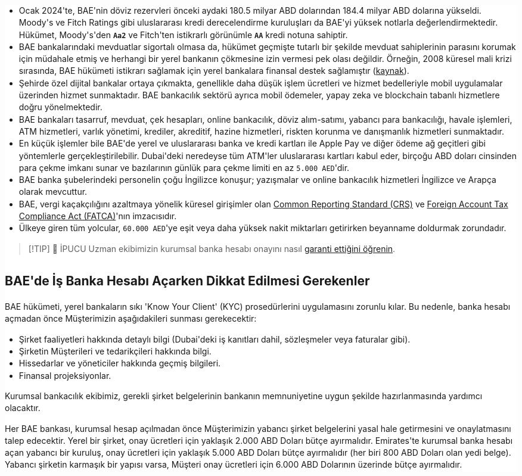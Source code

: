 - Ocak 2024'te, BAE'nin döviz rezervleri önceki aydaki 180.5 milyar ABD dolarından 184.4 milyar ABD dolarına yükseldi. Moody's ve Fitch Ratings gibi uluslararası kredi derecelendirme kuruluşları da BAE'yi yüksek notlarla değerlendirmektedir. Hükümet, Moody's'den **`Aa2`** ve Fitch'ten istikrarlı görünümle **`AA`** kredi notuna sahiptir.
- BAE bankalarındaki mevduatlar sigortalı olmasa da, hükümet geçmişte tutarlı bir şekilde mevduat sahiplerinin parasını korumak için müdahale etmiş ve herhangi bir yerel bankanın çökmesine izin vermesi pek olası değildir. Örneğin, 2008 küresel mali krizi sırasında, BAE hükümeti istikrarı sağlamak için yerel bankalara finansal destek sağlamıştır ([kaynak](https://www.thenationalnews.com/business/banking/uae-government-support-during-2008-financial-crisis-1.1043871)).
- Şehirde özel dijital bankalar ortaya çıkmakta, genellikle daha düşük işlem ücretleri ve hizmet bedelleriyle mobil uygulamalar üzerinden hizmet sunmaktadır. BAE bankacılık sektörü ayrıca mobil ödemeler, yapay zeka ve blockchain tabanlı hizmetlere doğru yönelmektedir.
- BAE bankaları tasarruf, mevduat, çek hesapları, online bankacılık, döviz alım-satımı, yabancı para bankacılığı, havale işlemleri, ATM hizmetleri, varlık yönetimi, krediler, akreditif, hazine hizmetleri, riskten korunma ve danışmanlık hizmetleri sunmaktadır.
- En küçük işlemler bile BAE'de yerel ve uluslararası banka ve kredi kartları ile Apple Pay ve diğer ödeme ağ geçitleri gibi yöntemlerle gerçekleştirilebilir. Dubai'deki neredeyse tüm ATM'ler uluslararası kartları kabul eder, birçoğu ABD doları cinsinden para çekme imkanı sunar ve bazılarının günlük para çekme limiti en az `5.000 AED`'dir.
- BAE banka şubelerindeki personelin çoğu İngilizce konuşur; yazışmalar ve online bankacılık hizmetleri İngilizce ve Arapça olarak mevcuttur.
- BAE, vergi kaçakçılığını azaltmaya yönelik küresel girişimler olan [Common Reporting Standard (CRS)](https://en.wikipedia.org/wiki/Common_Reporting_Standard) ve [Foreign Account Tax Compliance Act (FATCA)](https://en.wikipedia.org/wiki/Foreign_Account_Tax_Compliance_Act)'nın imzacısıdır.
- Ülkeye giren tüm yolcular, `60.000 AED`'ye eşit veya daha yüksek nakit miktarları getirirken beyanname doldurmak zorundadır.

> [!TIP] 💙 İPUCU
> Uzman ekibimizin kurumsal banka hesabı onayını nasıl [garanti ettiğini öğrenin](../corporate-banking-services/guaranteed-account-approvals.md).

## BAE'de İş Banka Hesabı Açarken Dikkat Edilmesi Gerekenler

BAE hükümeti, yerel bankaların sıkı 'Know Your Client' (KYC) prosedürlerini uygulamasını zorunlu kılar. Bu nedenle, banka hesabı açmadan önce Müşterimizin aşağıdakileri sunması gerekecektir:

- Şirket faaliyetleri hakkında detaylı bilgi (Dubai'deki iş kanıtları dahil, sözleşmeler veya faturalar gibi).
- Şirketin Müşterileri ve tedarikçileri hakkında bilgi.
- Hissedarlar ve yöneticiler hakkında geçmiş bilgileri.
- Finansal projeksiyonlar.

Kurumsal bankacılık ekibimiz, gerekli şirket belgelerinin bankanın memnuniyetine uygun şekilde hazırlanmasında yardımcı olacaktır.

Her BAE bankası, kurumsal hesap açılmadan önce Müşterimizin yabancı şirket belgelerini yasal hale getirmesini ve onaylatmasını talep edecektir. Yerel bir şirket, onay ücretleri için yaklaşık 2.000 ABD Doları bütçe ayırmalıdır. Emirates'te kurumsal banka hesabı açan yabancı bir kuruluş, onay ücretleri için yaklaşık 5.000 ABD Doları bütçe ayırmalıdır (her biri 800 ABD Doları olan yedi belge). Yabancı şirketin karmaşık bir yapısı varsa, Müşteri onay ücretleri için 6.000 ABD Dolarının üzerinde bütçe ayırmalıdır.
